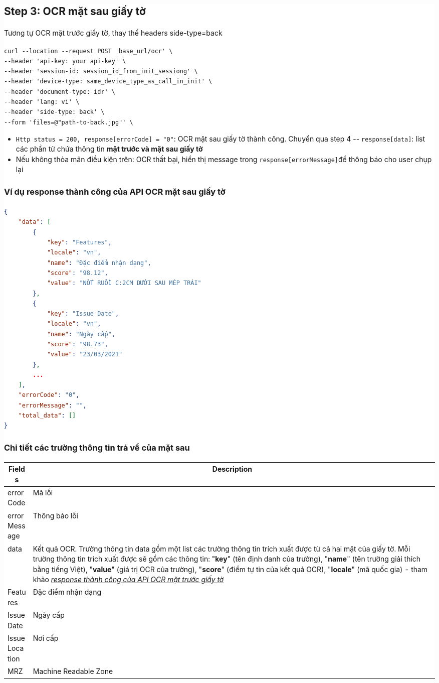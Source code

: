 ## Step 3: OCR mặt sau giấy tờ
Tương tự OCR mặt trước giấy tờ, thay thế headers side-type=back
```shell
curl --location --request POST 'base_url/ocr' \
--header 'api-key: your api-key' \
--header 'session-id: session_id_from_init_sessiong' \
--header 'device-type: same_device_type_as_call_in_init' \
--header 'document-type: idr' \
--header 'lang: vi' \
--header 'side-type: back' \
--form 'files=@"path-to-back.jpg"' \
```

- ```Http status = 200, response[errorCode] = "0"```: OCR mặt sau giấy tờ thành công. Chuyển qua step 4
--  ```response[data]```: list các phần tử chứa thông tin **mặt trước và mặt sau giấy tờ**
- Nếu không thỏa mãn điều kiện trên: OCR thất bại, hiển thị message trong ```response[errorMessage]```để thông báo cho user chụp lại

### Ví dụ response thành công của API OCR mặt sau giấy tờ

```json
{
    "data": [
        {
            "key": "Features",
            "locale": "vn",
            "name": "Đặc điểm nhận dạng",
            "score": "98.12",
            "value": "NỐT RUỒI C:2CM DƯỚI SAU MÉP TRÁI"
        },
        {
            "key": "Issue Date",
            "locale": "vn",
            "name": "Ngày cấp",
            "score": "98.73",
            "value": "23/03/2021"
        },
        ...
    ],
    "errorCode": "0",
    "errorMessage": "",
    "total_data": []
}
```

### Chi tiết các trường thông tin trả về của mặt sau

| **Fields**       | **Description**                                     |
|------------------|-----------------------------------------------|
| errorCode        | Mã lỗi                          |
| errorMessage     | Thông báo lỗi |
| data     | Kết quả OCR. Trường thông tin data gồm một list các trường thông tin trích xuất được từ cả hai mặt của giấy tờ. Mỗi trường thông tin trích xuất được sẽ gồm các thông tin: "**key**" (tên định danh của trường), "**name**" (tên trường giải thích bằng tiếng Việt), "**value**" (giá trị OCR của trường), "**score**" (điểm tự tin của kết quả OCR), "**locale**" (mã quốc gia) - tham khảo [*response thành công của API OCR mặt trước giấy tờ*](#Ví-dụ-response-thành-công-của-API-OCR-mặt-trước-giấy-tờ)|
| Features | Đặc điểm nhận dạng |
| Issue Date | Ngày cấp |
| Issue Location | Nơi cấp |
| MRZ | Machine Readable Zone |
